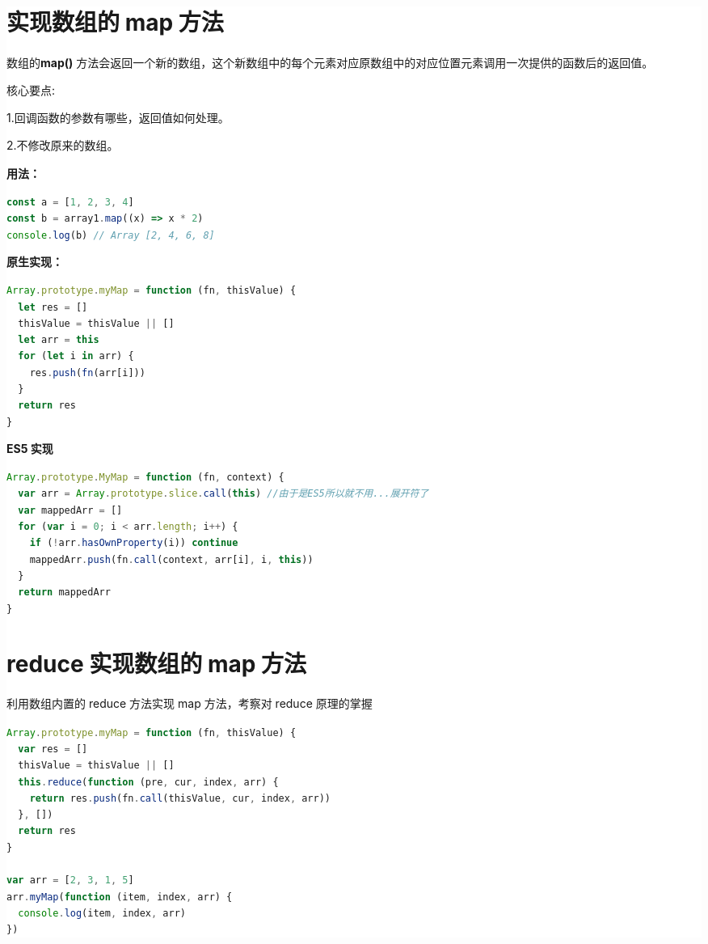 # 实现数组的 map 方法

数组的**map()** 方法会返回一个新的数组，这个新数组中的每个元素对应原数组中的对应位置元素调用一次提供的函数后的返回值。

核心要点:

1.回调函数的参数有哪些，返回值如何处理。

2.不修改原来的数组。

**用法：**

```javascript
const a = [1, 2, 3, 4]
const b = array1.map((x) => x * 2)
console.log(b) // Array [2, 4, 6, 8]
```

**原生实现：**

```javascript
Array.prototype.myMap = function (fn, thisValue) {
  let res = []
  thisValue = thisValue || []
  let arr = this
  for (let i in arr) {
    res.push(fn(arr[i]))
  }
  return res
}
```

**ES5 实现**

```javascript
Array.prototype.MyMap = function (fn, context) {
  var arr = Array.prototype.slice.call(this) //由于是ES5所以就不用...展开符了
  var mappedArr = []
  for (var i = 0; i < arr.length; i++) {
    if (!arr.hasOwnProperty(i)) continue
    mappedArr.push(fn.call(context, arr[i], i, this))
  }
  return mappedArr
}
```

# reduce 实现数组的 map 方法

利用数组内置的 reduce 方法实现 map 方法，考察对 reduce 原理的掌握

```javascript
Array.prototype.myMap = function (fn, thisValue) {
  var res = []
  thisValue = thisValue || []
  this.reduce(function (pre, cur, index, arr) {
    return res.push(fn.call(thisValue, cur, index, arr))
  }, [])
  return res
}

var arr = [2, 3, 1, 5]
arr.myMap(function (item, index, arr) {
  console.log(item, index, arr)
})
```
